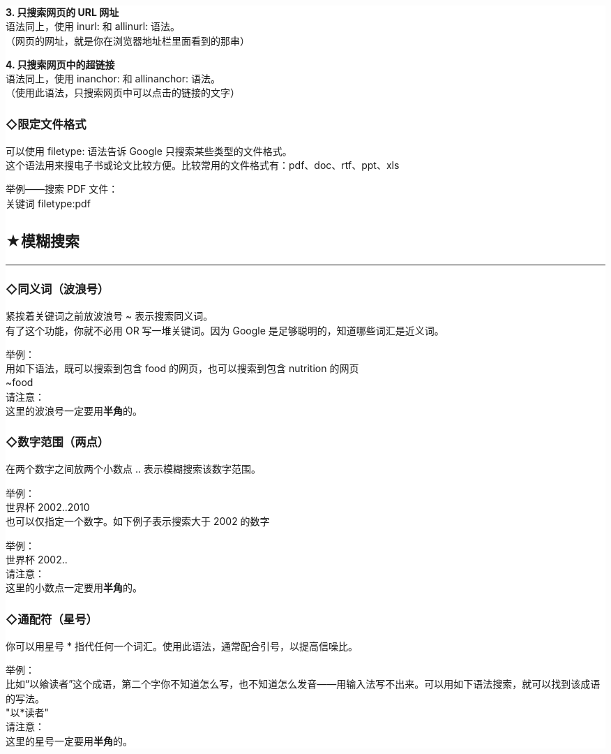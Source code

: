  **3. 只搜索网页的 URL 网址**  
 语法同上，使用 inurl: 和 allinurl: 语法。  
 （网页的网址，就是你在浏览器地址栏里面看到的那串）  
   
 **4. 只搜索网页中的超链接**  
 语法同上，使用 inanchor: 和 allinanchor: 语法。  
 （使用此语法，只搜索网页中可以点击的链接的文字）  
   
 ### ◇限定文件格式

  
 可以使用 filetype: 语法告诉 Google 只搜索某些类型的文件格式。  
 这个语法用来搜电子书或论文比较方便。比较常用的文件格式有：pdf、doc、rtf、ppt、xls  
   
 举例——搜索 PDF 文件：  
 关键词 filetype:pdf  
   
 ## ★模糊搜索
-----

  
 ### ◇同义词（波浪号）

  
 紧挨着关键词之前放波浪号 ~ 表示搜索同义词。  
 有了这个功能，你就不必用 OR 写一堆关键词。因为 Google 是足够聪明的，知道哪些词汇是近义词。  
   
 举例：  
 用如下语法，既可以搜索到包含 food 的网页，也可以搜索到包含 nutrition 的网页  
 ~food  
 请注意：  
 这里的波浪号一定要用**半角**的。  
   
 ### ◇数字范围（两点）

  
 在两个数字之间放两个小数点 .. 表示模糊搜索该数字范围。  
   
 举例：  
 世界杯 2002..2010   
 也可以仅指定一个数字。如下例子表示搜索大于 2002 的数字  
   
 举例：  
 世界杯 2002..  
 请注意：  
 这里的小数点一定要用**半角**的。  
   
 ### ◇通配符（星号）

  
 你可以用星号 * 指代任何一个词汇。使用此语法，通常配合引号，以提高信噪比。  
   
 举例：  
 比如“以飨读者”这个成语，第二个字你不知道怎么写，也不知道怎么发音——用输入法写不出来。可以用如下语法搜索，就可以找到该成语的写法。  
 "以*读者"  
 请注意：  
 这里的星号一定要用**半角**的。  
   